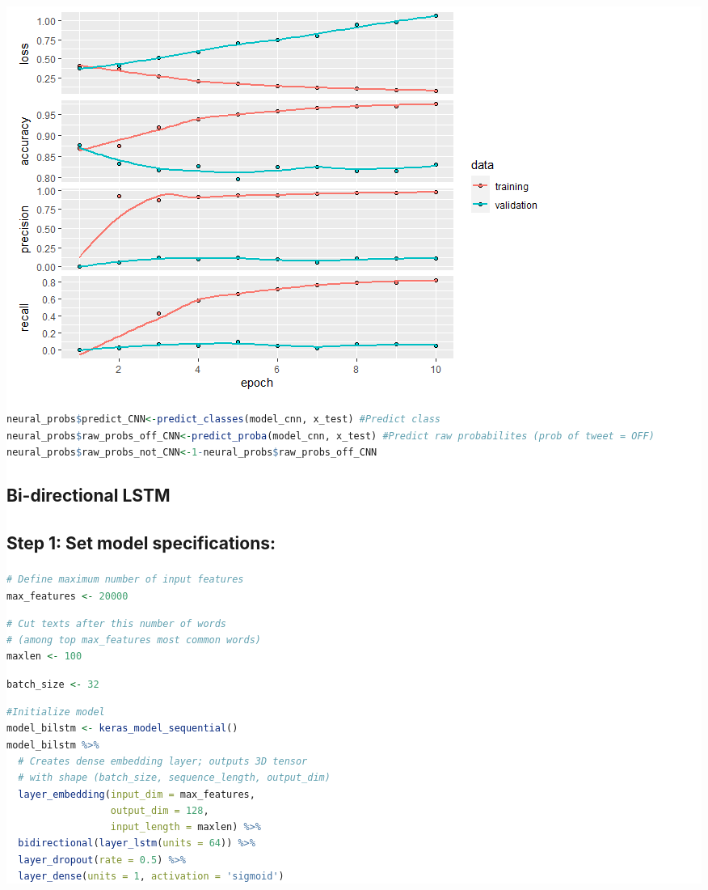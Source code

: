 ![](Automatic-Offensive-Language-Detection-In-Danish_files/figure-gfm/unnamed-chunk-27-1.png)

``` r
neural_probs$predict_CNN<-predict_classes(model_cnn, x_test) #Predict class
neural_probs$raw_probs_off_CNN<-predict_proba(model_cnn, x_test) #Predict raw probabilites (prob of tweet = OFF)
neural_probs$raw_probs_not_CNN<-1-neural_probs$raw_probs_off_CNN
```

## Bi-directional LSTM

## Step 1: Set model specifications:

``` r
# Define maximum number of input features
max_features <- 20000
```

``` r
# Cut texts after this number of words
# (among top max_features most common words)
maxlen <- 100
```

``` r
batch_size <- 32
```

``` r
#Initialize model
model_bilstm <- keras_model_sequential()
model_bilstm %>%
  # Creates dense embedding layer; outputs 3D tensor
  # with shape (batch_size, sequence_length, output_dim)
  layer_embedding(input_dim = max_features, 
                  output_dim = 128, 
                  input_length = maxlen) %>% 
  bidirectional(layer_lstm(units = 64)) %>%
  layer_dropout(rate = 0.5) %>% 
  layer_dense(units = 1, activation = 'sigmoid')
```
